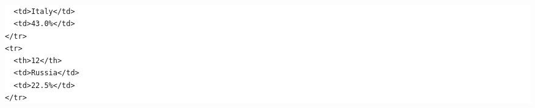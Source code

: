       <td>Italy</td>
      <td>43.0%</td>
    </tr>
    <tr>
      <th>12</th>
      <td>Russia</td>
      <td>22.5%</td>
    </tr>
  </tbody>
</table>
</div>




```python

```
